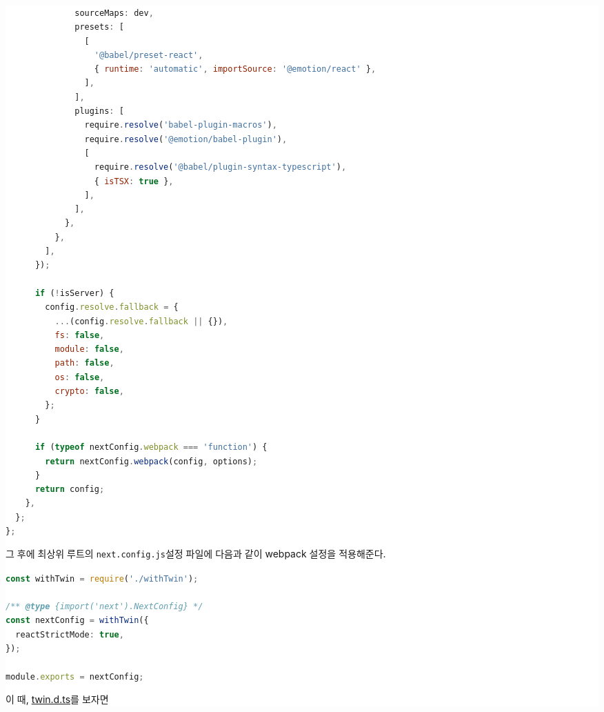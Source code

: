 ```javascript
              sourceMaps: dev,
              presets: [
                [
                  '@babel/preset-react',
                  { runtime: 'automatic', importSource: '@emotion/react' },
                ],
              ],
              plugins: [
                require.resolve('babel-plugin-macros'),
                require.resolve('@emotion/babel-plugin'),
                [
                  require.resolve('@babel/plugin-syntax-typescript'),
                  { isTSX: true },
                ],
              ],
            },
          },
        ],
      });

      if (!isServer) {
        config.resolve.fallback = {
          ...(config.resolve.fallback || {}),
          fs: false,
          module: false,
          path: false,
          os: false,
          crypto: false,
        };
      }

      if (typeof nextConfig.webpack === 'function') {
        return nextConfig.webpack(config, options);
      }
      return config;
    },
  };
};
```
그 후에 최상위 루트의 `next.config.js`설정 파일에 다음과 같이 webpack 설정을 적용해준다.

```typescript
const withTwin = require('./withTwin');

/** @type {import('next').NextConfig} */
const nextConfig = withTwin({
  reactStrictMode: true,
});

module.exports = nextConfig;
```
이 때, [twin.d.ts](../src/types/twin.d.ts)를 보자면
